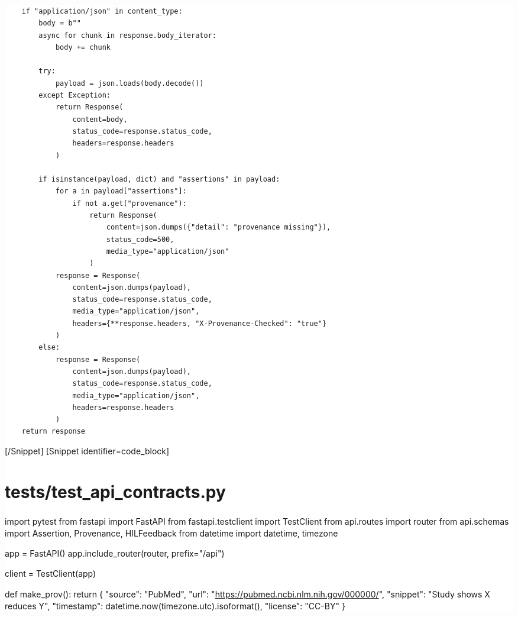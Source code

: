         if "application/json" in content_type:
            body = b""
            async for chunk in response.body_iterator:
                body += chunk
                
            try:
                payload = json.loads(body.decode())
            except Exception:
                return Response(
                    content=body, 
                    status_code=response.status_code, 
                    headers=response.headers
                )
                
            if isinstance(payload, dict) and "assertions" in payload:
                for a in payload["assertions"]:
                    if not a.get("provenance"):
                        return Response(
                            content=json.dumps({"detail": "provenance missing"}), 
                            status_code=500, 
                            media_type="application/json"
                        )
                response = Response(
                    content=json.dumps(payload), 
                    status_code=response.status_code, 
                    media_type="application/json", 
                    headers={**response.headers, "X-Provenance-Checked": "true"}
                )
            else:
                response = Response(
                    content=json.dumps(payload), 
                    status_code=response.status_code, 
                    media_type="application/json", 
                    headers=response.headers
                )
        return response
[/Snippet] [Snippet identifier=code_block]
# tests/test_api_contracts.py
import pytest
from fastapi import FastAPI
from fastapi.testclient import TestClient
from api.routes import router
from api.schemas import Assertion, Provenance, HILFeedback
from datetime import datetime, timezone

app = FastAPI()
app.include_router(router, prefix="/api")

client = TestClient(app)

def make_prov():
    return {
        "source": "PubMed",
        "url": "https://pubmed.ncbi.nlm.nih.gov/000000/",
        "snippet": "Study shows X reduces Y",
        "timestamp": datetime.now(timezone.utc).isoformat(),
        "license": "CC-BY"
    }
